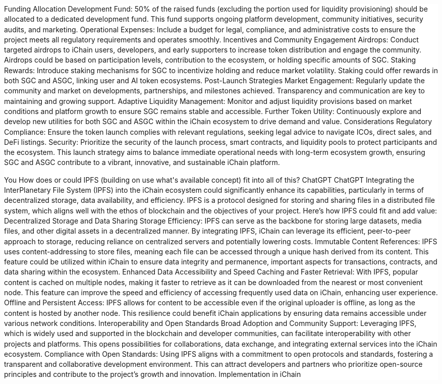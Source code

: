Funding Allocation
Development Fund: 50% of the raised funds (excluding the portion used for liquidity provisioning) should be allocated to a dedicated development fund. This fund supports ongoing platform development, community initiatives, security audits, and marketing.
Operational Expenses: Include a budget for legal, compliance, and administrative costs to ensure the project meets all regulatory requirements and operates smoothly.
Incentives and Community Engagement
Airdrops: Conduct targeted airdrops to iChain users, developers, and early supporters to increase token distribution and engage the community. Airdrops could be based on participation levels, contribution to the ecosystem, or holding specific amounts of SGC.
Staking Rewards: Introduce staking mechanisms for SGC to incentivize holding and reduce market volatility. Staking could offer rewards in both SGC and ASGC, linking user and AI token ecosystems.
Post-Launch Strategies
Market Engagement: Regularly update the community and market on developments, partnerships, and milestones achieved. Transparency and communication are key to maintaining and growing support.
Adaptive Liquidity Management: Monitor and adjust liquidity provisions based on market conditions and platform growth to ensure SGC remains stable and accessible.
Further Token Utility: Continuously explore and develop new utilities for both SGC and ASGC within the iChain ecosystem to drive demand and value.
Considerations
Regulatory Compliance: Ensure the token launch complies with relevant regulations, seeking legal advice to navigate ICOs, direct sales, and DeFi listings.
Security: Prioritize the security of the launch process, smart contracts, and liquidity pools to protect participants and the ecosystem.
This launch strategy aims to balance immediate operational needs with long-term ecosystem growth, ensuring SGC and ASGC contribute to a vibrant, innovative, and sustainable iChain platform.

You
How does or could IPFS (building on use what's available concept) fit into all of this?
ChatGPT
ChatGPT
Integrating the InterPlanetary File System (IPFS) into the iChain ecosystem could significantly enhance its capabilities, particularly in terms of decentralized storage, data availability, and efficiency. IPFS is a protocol designed for storing and sharing files in a distributed file system, which aligns well with the ethos of blockchain and the objectives of your project. Here’s how IPFS could fit and add value:
Decentralized Storage and Data Sharing
Storage Efficiency: IPFS can serve as the backbone for storing large datasets, media files, and other digital assets in a decentralized manner. By integrating IPFS, iChain can leverage its efficient, peer-to-peer approach to storage, reducing reliance on centralized servers and potentially lowering costs.
Immutable Content References: IPFS uses content-addressing to store files, meaning each file can be accessed through a unique hash derived from its content. This feature could be utilized within iChain to ensure data integrity and permanence, important aspects for transactions, contracts, and data sharing within the ecosystem.
Enhanced Data Accessibility and Speed
Caching and Faster Retrieval: With IPFS, popular content is cached on multiple nodes, making it faster to retrieve as it can be downloaded from the nearest or most convenient node. This feature can improve the speed and efficiency of accessing frequently used data on iChain, enhancing user experience.
Offline and Persistent Access: IPFS allows for content to be accessible even if the original uploader is offline, as long as the content is hosted by another node. This resilience could benefit iChain applications by ensuring data remains accessible under various network conditions.
Interoperability and Open Standards
Broad Adoption and Community Support: Leveraging IPFS, which is widely used and supported in the blockchain and developer communities, can facilitate interoperability with other projects and platforms. This opens possibilities for collaborations, data exchange, and integrating external services into the iChain ecosystem.
Compliance with Open Standards: Using IPFS aligns with a commitment to open protocols and standards, fostering a transparent and collaborative development environment. This can attract developers and partners who prioritize open-source principles and contribute to the project’s growth and innovation.
Implementation in iChain